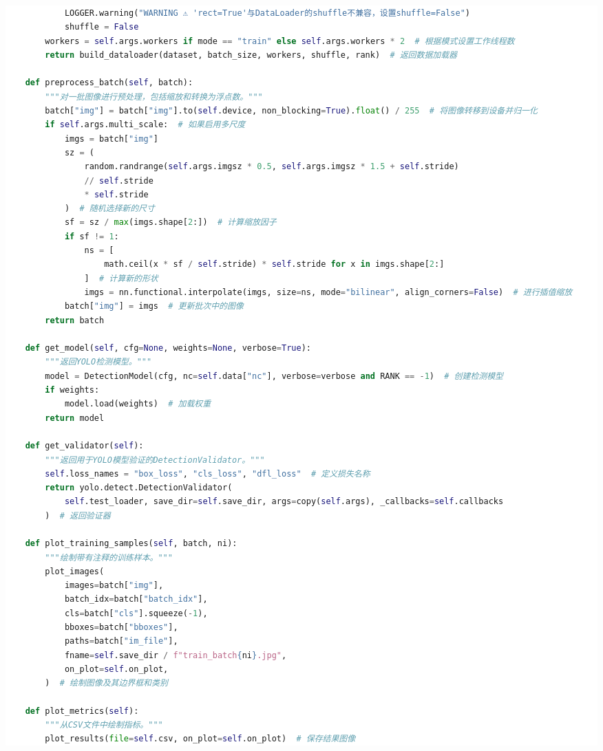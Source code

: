 ```python
            LOGGER.warning("WARNING ⚠️ 'rect=True'与DataLoader的shuffle不兼容，设置shuffle=False")
            shuffle = False
        workers = self.args.workers if mode == "train" else self.args.workers * 2  # 根据模式设置工作线程数
        return build_dataloader(dataset, batch_size, workers, shuffle, rank)  # 返回数据加载器

    def preprocess_batch(self, batch):
        """对一批图像进行预处理，包括缩放和转换为浮点数。"""
        batch["img"] = batch["img"].to(self.device, non_blocking=True).float() / 255  # 将图像转移到设备并归一化
        if self.args.multi_scale:  # 如果启用多尺度
            imgs = batch["img"]
            sz = (
                random.randrange(self.args.imgsz * 0.5, self.args.imgsz * 1.5 + self.stride)
                // self.stride
                * self.stride
            )  # 随机选择新的尺寸
            sf = sz / max(imgs.shape[2:])  # 计算缩放因子
            if sf != 1:
                ns = [
                    math.ceil(x * sf / self.stride) * self.stride for x in imgs.shape[2:]
                ]  # 计算新的形状
                imgs = nn.functional.interpolate(imgs, size=ns, mode="bilinear", align_corners=False)  # 进行插值缩放
            batch["img"] = imgs  # 更新批次中的图像
        return batch

    def get_model(self, cfg=None, weights=None, verbose=True):
        """返回YOLO检测模型。"""
        model = DetectionModel(cfg, nc=self.data["nc"], verbose=verbose and RANK == -1)  # 创建检测模型
        if weights:
            model.load(weights)  # 加载权重
        return model

    def get_validator(self):
        """返回用于YOLO模型验证的DetectionValidator。"""
        self.loss_names = "box_loss", "cls_loss", "dfl_loss"  # 定义损失名称
        return yolo.detect.DetectionValidator(
            self.test_loader, save_dir=self.save_dir, args=copy(self.args), _callbacks=self.callbacks
        )  # 返回验证器

    def plot_training_samples(self, batch, ni):
        """绘制带有注释的训练样本。"""
        plot_images(
            images=batch["img"],
            batch_idx=batch["batch_idx"],
            cls=batch["cls"].squeeze(-1),
            bboxes=batch["bboxes"],
            paths=batch["im_file"],
            fname=self.save_dir / f"train_batch{ni}.jpg",
            on_plot=self.on_plot,
        )  # 绘制图像及其边界框和类别

    def plot_metrics(self):
        """从CSV文件中绘制指标。"""
        plot_results(file=self.csv, on_plot=self.on_plot)  # 保存结果图像
```

